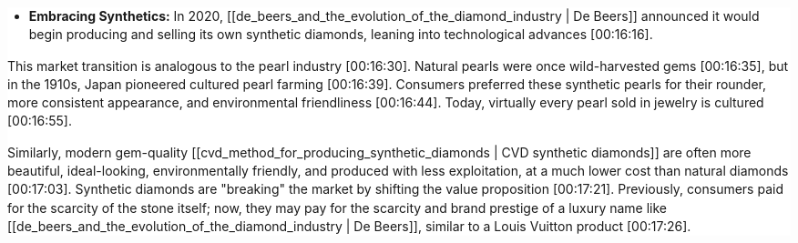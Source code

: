*   **Embracing Synthetics:** In 2020, [[de_beers_and_the_evolution_of_the_diamond_industry | De Beers]] announced it would begin producing and selling its own synthetic diamonds, leaning into technological advances <a class="yt-timestamp" data-t="00:16:16">[00:16:16]</a>.

This market transition is analogous to the pearl industry <a class="yt-timestamp" data-t="00:16:30">[00:16:30]</a>. Natural pearls were once wild-harvested gems <a class="yt-timestamp" data-t="00:16:35">[00:16:35]</a>, but in the 1910s, Japan pioneered cultured pearl farming <a class="yt-timestamp" data-t="00:16:39">[00:16:39]</a>. Consumers preferred these synthetic pearls for their rounder, more consistent appearance, and environmental friendliness <a class="yt-timestamp" data-t="00:16:44">[00:16:44]</a>. Today, virtually every pearl sold in jewelry is cultured <a class="yt-timestamp" data-t="00:16:55">[00:16:55]</a>.

Similarly, modern gem-quality [[cvd_method_for_producing_synthetic_diamonds | CVD synthetic diamonds]] are often more beautiful, ideal-looking, environmentally friendly, and produced with less exploitation, at a much lower cost than natural diamonds <a class="yt-timestamp" data-t="00:17:03">[00:17:03]</a>. Synthetic diamonds are "breaking" the market by shifting the value proposition <a class="yt-timestamp" data-t="00:17:21">[00:17:21]</a>. Previously, consumers paid for the scarcity of the stone itself; now, they may pay for the scarcity and brand prestige of a luxury name like [[de_beers_and_the_evolution_of_the_diamond_industry | De Beers]], similar to a Louis Vuitton product <a class="yt-timestamp" data-t="00:17:26">[00:17:26]</a>.